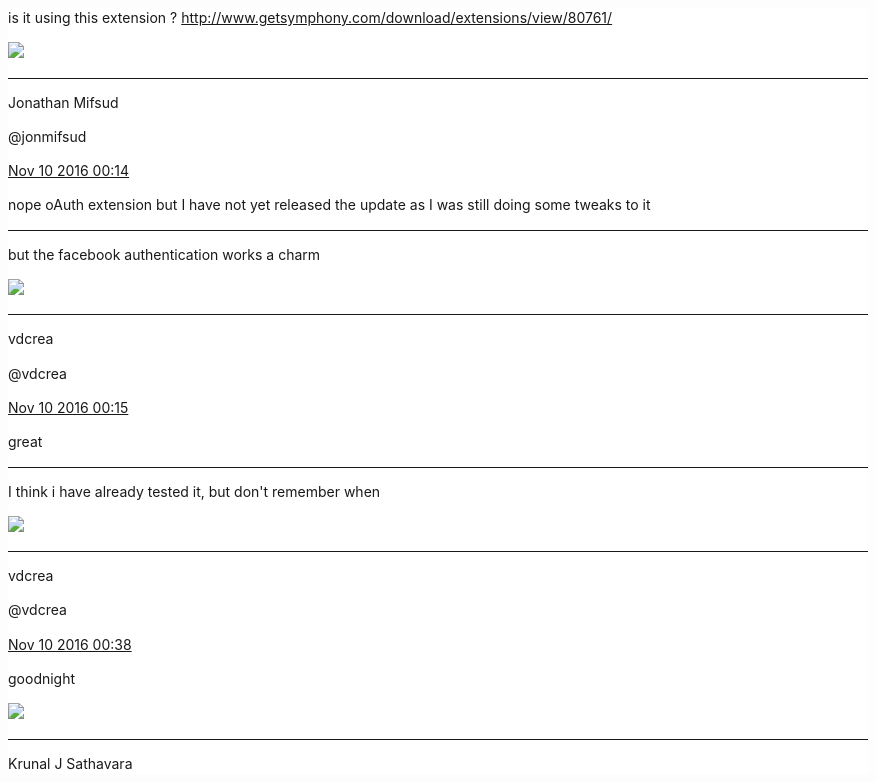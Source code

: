 is it using this extension ?
<http://www.getsymphony.com/download/extensions/view/80761/>

![](https://avatars1.githubusercontent.com/u/859775?v=3&s=30)

__ __

Jonathan Mifsud

@jonmifsud

[Nov 10 2016
00:14](https://gitter.im/symphonycms/symphony-2?at=5823bbf931c5cbef43d8c19e ""
)

nope oAuth extension but I have not yet released the update as I was still
doing some tweaks to it

__ __

but the facebook authentication works a charm

![](https://avatars2.githubusercontent.com/u/1126750?v=3&s=30)

__ __

vdcrea

@vdcrea

[Nov 10 2016
00:15](https://gitter.im/symphonycms/symphony-2?at=5823bc2d45c9e3eb431bf952 ""
)

great

__ __

I think i have already tested it, but don't remember when

![](https://avatars2.githubusercontent.com/u/1126750?v=3&s=30)

__ __

vdcrea

@vdcrea

[Nov 10 2016
00:38](https://gitter.im/symphonycms/symphony-2?at=5823c19be462097a302d2536 ""
)

goodnight

![](https://pbs.twimg.com/profile_images/463912183651254272/wU5enIfW_bigger.jpeg)

__ __

Krunal J Sathavara

